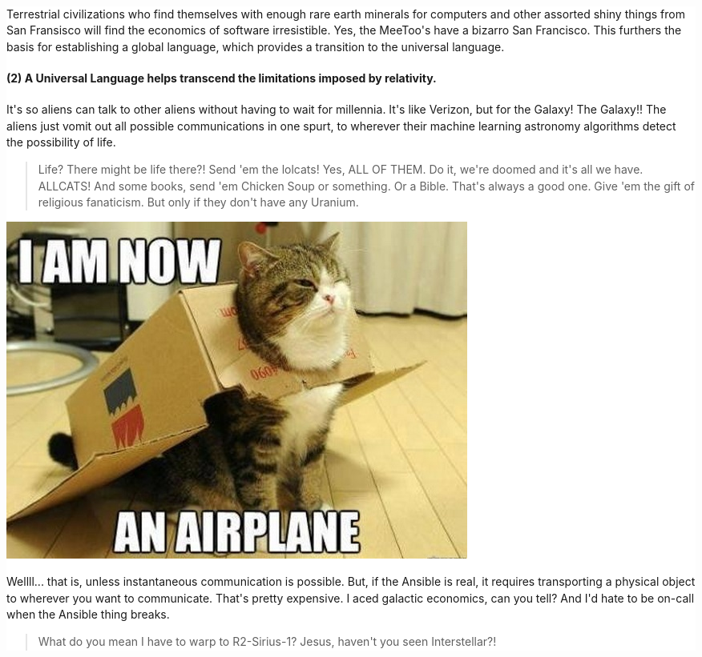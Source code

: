 Terrestrial civilizations who find themselves with enough rare earth
minerals for computers and other assorted shiny things from San
Fransisco will find the economics of software irresistible.  Yes, the
MeeToo's have a bizarro San Francisco.  This furthers the basis for
establishing a global language, which provides a transition to the
universal language.

#### (2) A Universal Language helps transcend the limitations imposed by relativity.

It's so aliens can talk to other aliens without having to wait for
millennia.  It's like Verizon, but for the Galaxy!  The Galaxy!!  The
aliens just vomit out all possible communications in one spurt, to
wherever their machine learning astronomy algorithms detect the
possibility of life.

> Life? There might be life there?!  Send 'em the lolcats!  Yes, ALL
> OF THEM.  Do it, we're doomed and it's all we have.  ALLCATS!  And
> some books, send 'em Chicken Soup or something.  Or a Bible. That's
> always a good one.  Give 'em the gift of religious fanaticism.  But
> only if they don't have any Uranium.

![All the cats!](/img/posts/2016-04-12-the-nature-of-space-time-and-information-implies-universal-language/lolcat-airplane.jpg)

Wellll... that is, unless instantaneous communication is
possible. But, if the Ansible is real, it requires transporting a
physical object to wherever you want to communicate.  That's pretty
expensive.  I aced galactic economics, can you tell?  And I'd hate to
be on-call when the Ansible thing breaks.

> What do you mean I have to warp to R2-Sirius-1? Jesus, haven't you
> seen Interstellar?!
